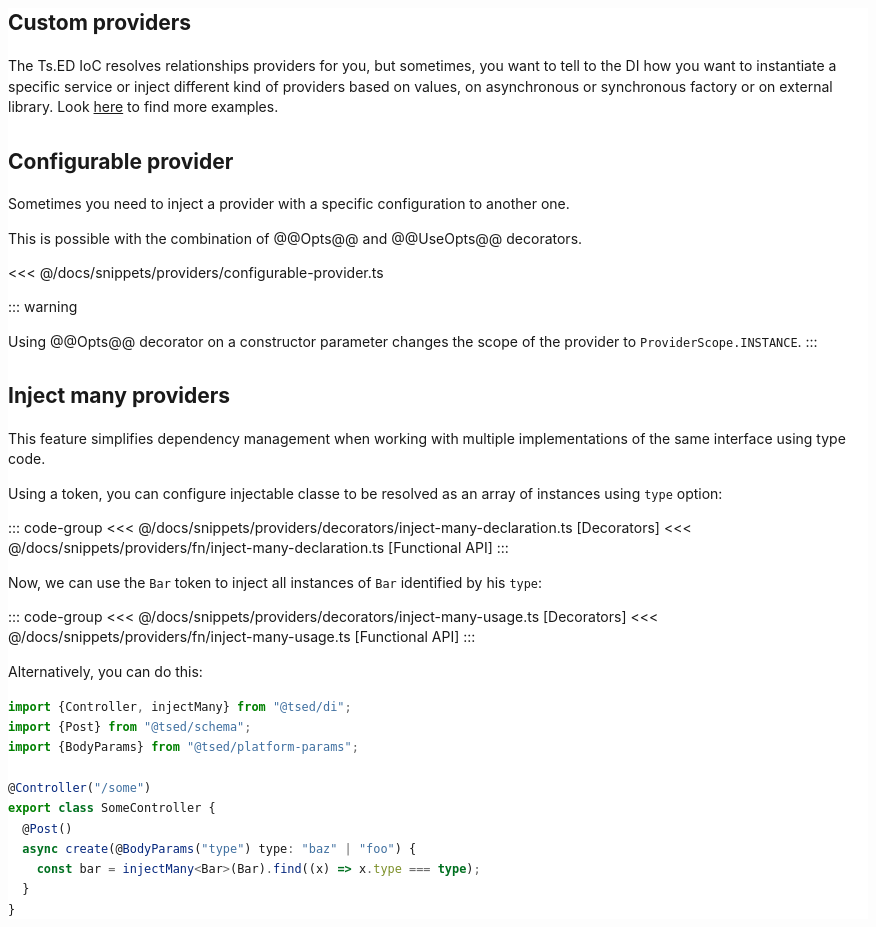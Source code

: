 ## Custom providers

The Ts.ED IoC resolves relationships providers for you, but sometimes, you want to tell to the DI how you want to
instantiate a specific service or inject different kind of providers based on values, on asynchronous or synchronous
factory or on external library. Look [here](/docs/custom-providers.md) to find more examples.

## Configurable provider

Sometimes you need to inject a provider with a specific configuration to another one.

This is possible with the combination of @@Opts@@ and @@UseOpts@@ decorators.

<<< @/docs/snippets/providers/configurable-provider.ts

::: warning

Using @@Opts@@ decorator on a constructor parameter changes the scope of the provider
to `ProviderScope.INSTANCE`.
:::

## Inject many providers

This feature simplifies dependency management when working with multiple implementations of the same interface using
type code.

Using a token, you can configure injectable classe to be resolved as an array of instances using `type` option:

::: code-group
<<< @/docs/snippets/providers/decorators/inject-many-declaration.ts [Decorators]
<<< @/docs/snippets/providers/fn/inject-many-declaration.ts [Functional API]
:::

Now, we can use the `Bar` token to inject all instances of `Bar` identified by his `type`:

::: code-group
<<< @/docs/snippets/providers/decorators/inject-many-usage.ts [Decorators]
<<< @/docs/snippets/providers/fn/inject-many-usage.ts [Functional API]
:::

Alternatively, you can do this:

```ts
import {Controller, injectMany} from "@tsed/di";
import {Post} from "@tsed/schema";
import {BodyParams} from "@tsed/platform-params";

@Controller("/some")
export class SomeController {
  @Post()
  async create(@BodyParams("type") type: "baz" | "foo") {
    const bar = injectMany<Bar>(Bar).find((x) => x.type === type);
  }
}
```
